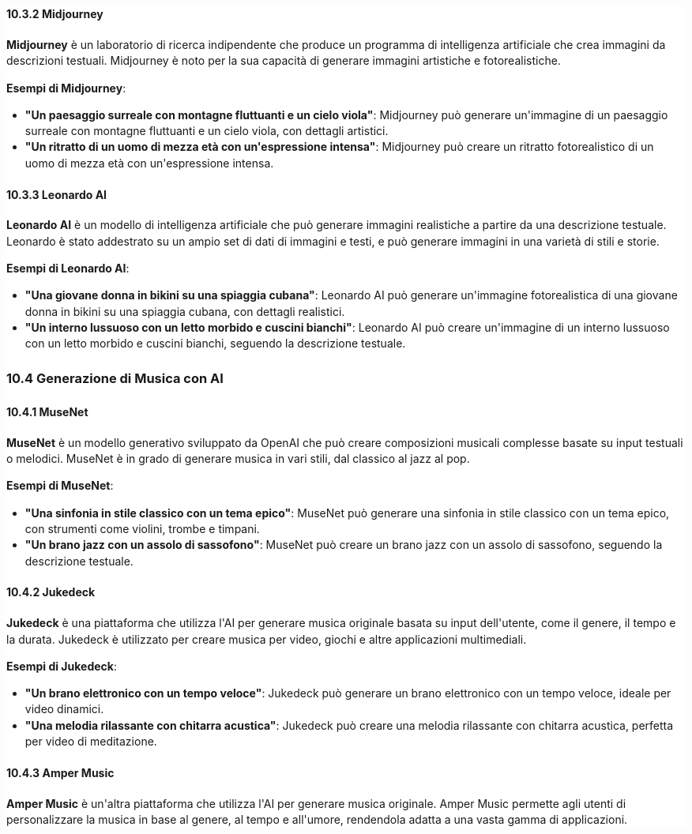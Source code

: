 #### 10.3.2 Midjourney

**Midjourney** è un laboratorio di ricerca indipendente che produce un programma di intelligenza artificiale che crea immagini da descrizioni testuali. Midjourney è noto per la sua capacità di generare immagini artistiche e fotorealistiche.

**Esempi di Midjourney**:
- **"Un paesaggio surreale con montagne fluttuanti e un cielo viola"**: Midjourney può generare un'immagine di un paesaggio surreale con montagne fluttuanti e un cielo viola, con dettagli artistici.
- **"Un ritratto di un uomo di mezza età con un'espressione intensa"**: Midjourney può creare un ritratto fotorealistico di un uomo di mezza età con un'espressione intensa.

#### 10.3.3 Leonardo AI

**Leonardo AI** è un modello di intelligenza artificiale che può generare immagini realistiche a partire da una descrizione testuale. Leonardo è stato addestrato su un ampio set di dati di immagini e testi, e può generare immagini in una varietà di stili e storie.

**Esempi di Leonardo AI**:
- **"Una giovane donna in bikini su una spiaggia cubana"**: Leonardo AI può generare un'immagine fotorealistica di una giovane donna in bikini su una spiaggia cubana, con dettagli realistici.
- **"Un interno lussuoso con un letto morbido e cuscini bianchi"**: Leonardo AI può creare un'immagine di un interno lussuoso con un letto morbido e cuscini bianchi, seguendo la descrizione testuale.

### 10.4 Generazione di Musica con AI

#### 10.4.1 MuseNet

**MuseNet** è un modello generativo sviluppato da OpenAI che può creare composizioni musicali complesse basate su input testuali o melodici. MuseNet è in grado di generare musica in vari stili, dal classico al jazz al pop.

**Esempi di MuseNet**:
- **"Una sinfonia in stile classico con un tema epico"**: MuseNet può generare una sinfonia in stile classico con un tema epico, con strumenti come violini, trombe e timpani.
- **"Un brano jazz con un assolo di sassofono"**: MuseNet può creare un brano jazz con un assolo di sassofono, seguendo la descrizione testuale.

#### 10.4.2 Jukedeck

**Jukedeck** è una piattaforma che utilizza l'AI per generare musica originale basata su input dell'utente, come il genere, il tempo e la durata. Jukedeck è utilizzato per creare musica per video, giochi e altre applicazioni multimediali.

**Esempi di Jukedeck**:
- **"Un brano elettronico con un tempo veloce"**: Jukedeck può generare un brano elettronico con un tempo veloce, ideale per video dinamici.
- **"Una melodia rilassante con chitarra acustica"**: Jukedeck può creare una melodia rilassante con chitarra acustica, perfetta per video di meditazione.

#### 10.4.3 Amper Music

**Amper Music** è un'altra piattaforma che utilizza l'AI per generare musica originale. Amper Music permette agli utenti di personalizzare la musica in base al genere, al tempo e all'umore, rendendola adatta a una vasta gamma di applicazioni.
